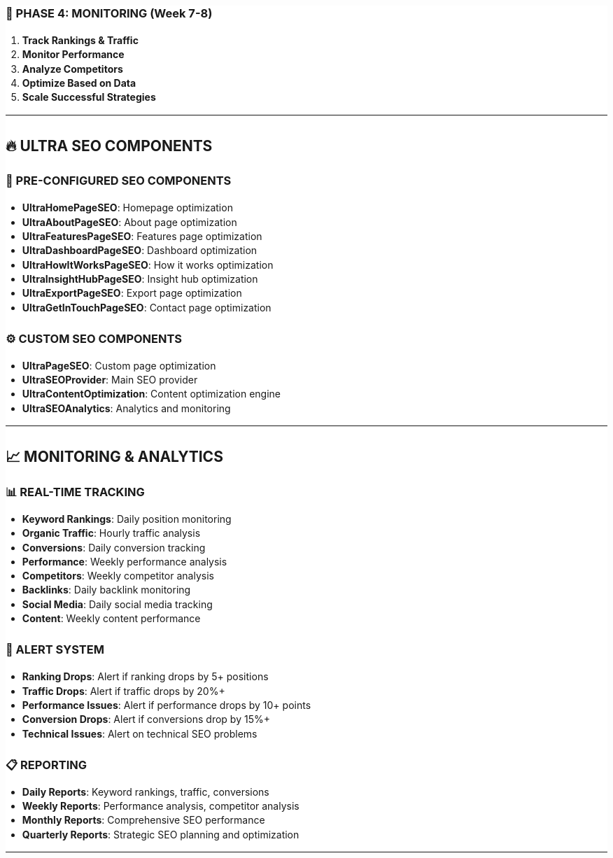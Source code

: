 ### **📅 PHASE 4: MONITORING (Week 7-8)**
1. **Track Rankings & Traffic**
2. **Monitor Performance**
3. **Analyze Competitors**
4. **Optimize Based on Data**
5. **Scale Successful Strategies**

---

## 🔥 **ULTRA SEO COMPONENTS**

### **🎯 PRE-CONFIGURED SEO COMPONENTS**
- **UltraHomePageSEO**: Homepage optimization
- **UltraAboutPageSEO**: About page optimization
- **UltraFeaturesPageSEO**: Features page optimization
- **UltraDashboardPageSEO**: Dashboard optimization
- **UltraHowItWorksPageSEO**: How it works optimization
- **UltraInsightHubPageSEO**: Insight hub optimization
- **UltraExportPageSEO**: Export page optimization
- **UltraGetInTouchPageSEO**: Contact page optimization

### **⚙️ CUSTOM SEO COMPONENTS**
- **UltraPageSEO**: Custom page optimization
- **UltraSEOProvider**: Main SEO provider
- **UltraContentOptimization**: Content optimization engine
- **UltraSEOAnalytics**: Analytics and monitoring

---

## 📈 **MONITORING & ANALYTICS**

### **📊 REAL-TIME TRACKING**
- **Keyword Rankings**: Daily position monitoring
- **Organic Traffic**: Hourly traffic analysis
- **Conversions**: Daily conversion tracking
- **Performance**: Weekly performance analysis
- **Competitors**: Weekly competitor analysis
- **Backlinks**: Daily backlink monitoring
- **Social Media**: Daily social media tracking
- **Content**: Weekly content performance

### **🚨 ALERT SYSTEM**
- **Ranking Drops**: Alert if ranking drops by 5+ positions
- **Traffic Drops**: Alert if traffic drops by 20%+
- **Performance Issues**: Alert if performance drops by 10+ points
- **Conversion Drops**: Alert if conversions drop by 15%+
- **Technical Issues**: Alert on technical SEO problems

### **📋 REPORTING**
- **Daily Reports**: Keyword rankings, traffic, conversions
- **Weekly Reports**: Performance analysis, competitor analysis
- **Monthly Reports**: Comprehensive SEO performance
- **Quarterly Reports**: Strategic SEO planning and optimization

---